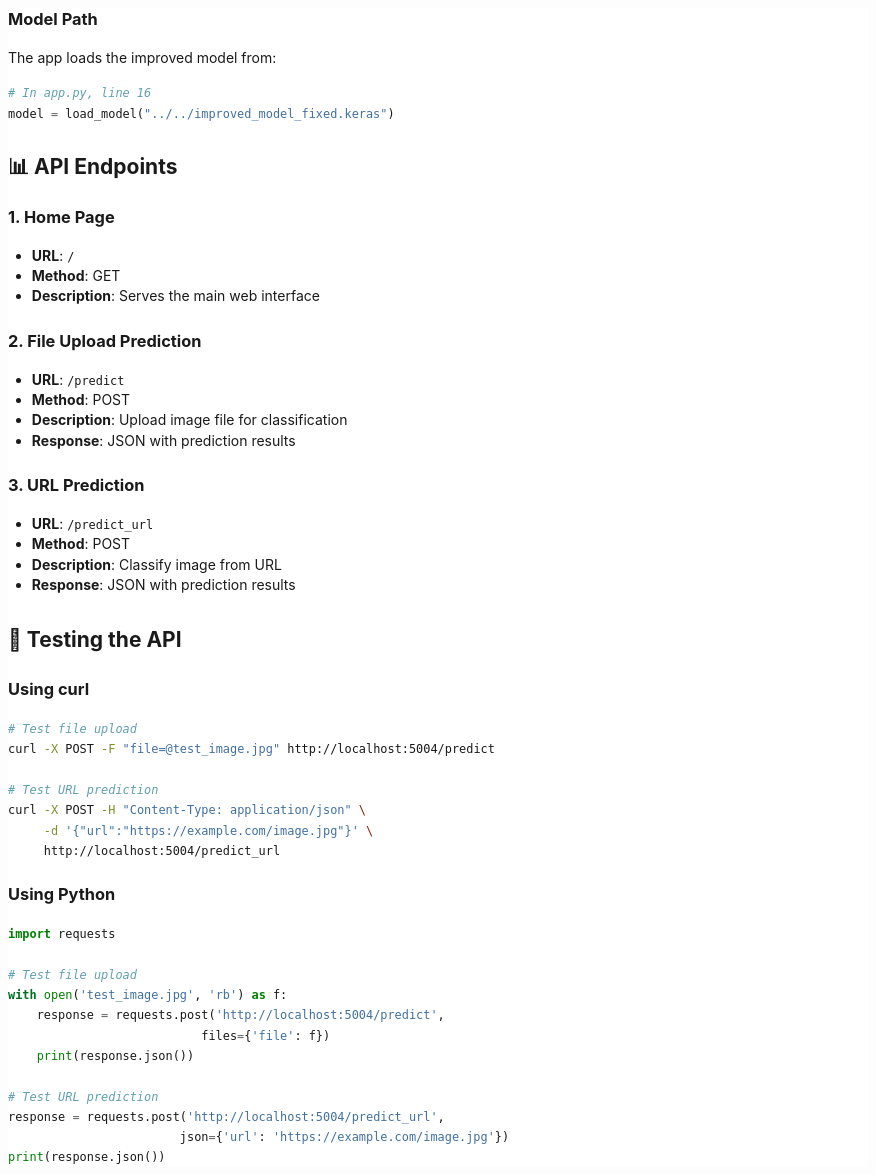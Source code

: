 ### Model Path
The app loads the improved model from:
```python
# In app.py, line 16
model = load_model("../../improved_model_fixed.keras")
```

## 📊 API Endpoints

### 1. Home Page
- **URL**: `/`
- **Method**: GET
- **Description**: Serves the main web interface

### 2. File Upload Prediction
- **URL**: `/predict`
- **Method**: POST
- **Description**: Upload image file for classification
- **Response**: JSON with prediction results

### 3. URL Prediction
- **URL**: `/predict_url`
- **Method**: POST
- **Description**: Classify image from URL
- **Response**: JSON with prediction results

## 🧪 Testing the API

### Using curl
```bash
# Test file upload
curl -X POST -F "file=@test_image.jpg" http://localhost:5004/predict

# Test URL prediction
curl -X POST -H "Content-Type: application/json" \
     -d '{"url":"https://example.com/image.jpg"}' \
     http://localhost:5004/predict_url
```

### Using Python
```python
import requests

# Test file upload
with open('test_image.jpg', 'rb') as f:
    response = requests.post('http://localhost:5004/predict', 
                           files={'file': f})
    print(response.json())

# Test URL prediction
response = requests.post('http://localhost:5004/predict_url',
                        json={'url': 'https://example.com/image.jpg'})
print(response.json())
```
